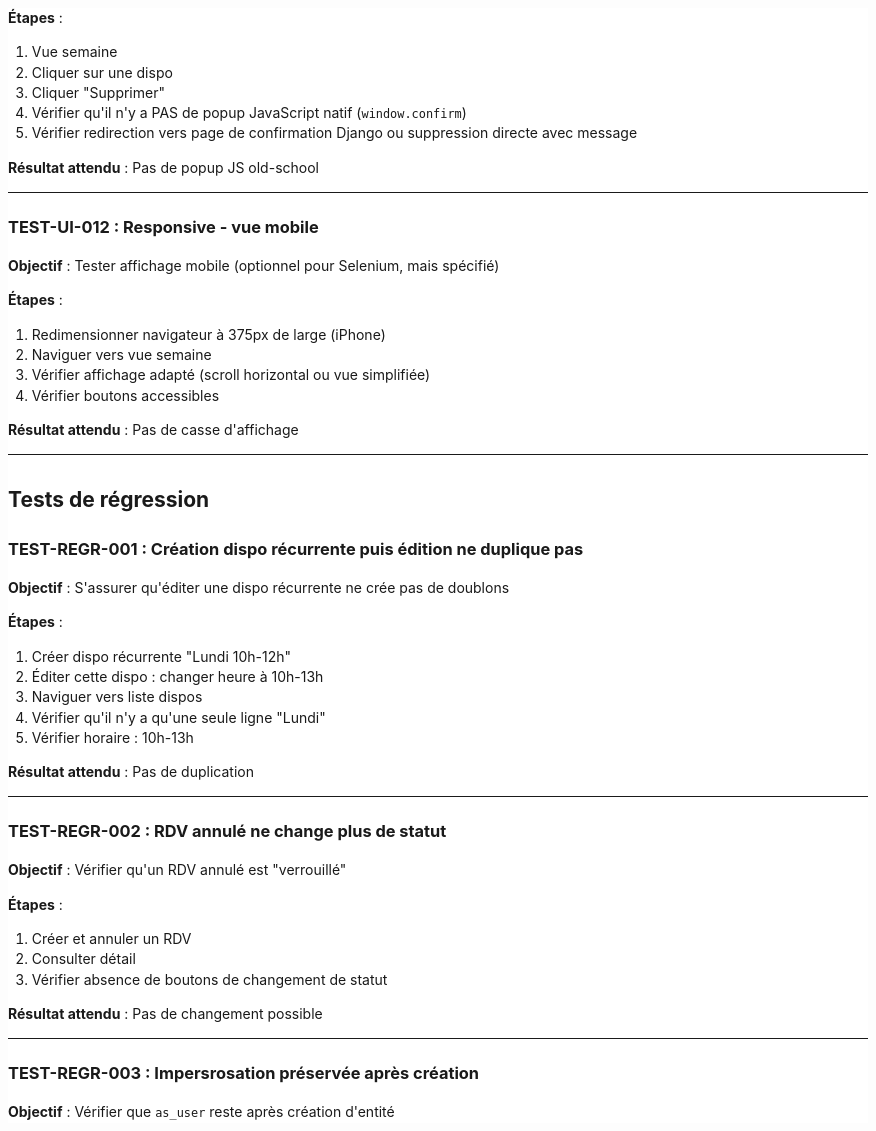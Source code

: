 **Étapes** :
1. Vue semaine
2. Cliquer sur une dispo
3. Cliquer "Supprimer"
4. Vérifier qu'il n'y a PAS de popup JavaScript natif (`window.confirm`)
5. Vérifier redirection vers page de confirmation Django ou suppression directe avec message

**Résultat attendu** : Pas de popup JS old-school

---

### TEST-UI-012 : Responsive - vue mobile
**Objectif** : Tester affichage mobile (optionnel pour Selenium, mais spécifié)

**Étapes** :
1. Redimensionner navigateur à 375px de large (iPhone)
2. Naviguer vers vue semaine
3. Vérifier affichage adapté (scroll horizontal ou vue simplifiée)
4. Vérifier boutons accessibles

**Résultat attendu** : Pas de casse d'affichage

---

## Tests de régression

### TEST-REGR-001 : Création dispo récurrente puis édition ne duplique pas
**Objectif** : S'assurer qu'éditer une dispo récurrente ne crée pas de doublons

**Étapes** :
1. Créer dispo récurrente "Lundi 10h-12h"
2. Éditer cette dispo : changer heure à 10h-13h
3. Naviguer vers liste dispos
4. Vérifier qu'il n'y a qu'une seule ligne "Lundi"
5. Vérifier horaire : 10h-13h

**Résultat attendu** : Pas de duplication

---

### TEST-REGR-002 : RDV annulé ne change plus de statut
**Objectif** : Vérifier qu'un RDV annulé est "verrouillé"

**Étapes** :
1. Créer et annuler un RDV
2. Consulter détail
3. Vérifier absence de boutons de changement de statut

**Résultat attendu** : Pas de changement possible

---

### TEST-REGR-003 : Impersrosation préservée après création
**Objectif** : Vérifier que `as_user` reste après création d'entité
